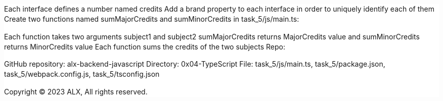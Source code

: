 Each interface defines a number named credits Add a brand property to each interface in order to uniquely identify each of them Create two functions named sumMajorCredits and sumMinorCredits in task_5/js/main.ts:

Each function takes two arguments subject1 and subject2 sumMajorCredits returns MajorCredits value and sumMinorCredits returns MinorCredits value Each function sums the credits of the two subjects Repo:

GitHub repository: alx-backend-javascript Directory: 0x04-TypeScript File: task_5/js/main.ts, task_5/package.json, task_5/webpack.config.js, task_5/tsconfig.json

Copyright © 2023 ALX, All rights reserved.
